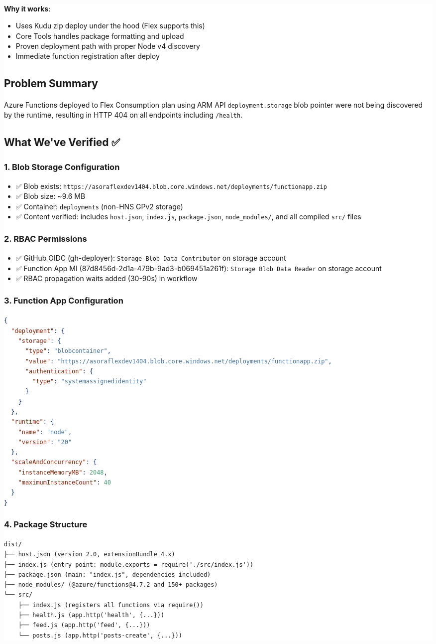 **Why it works**:
- Uses Kudu zip deploy under the hood (Flex supports this)
- Core Tools handles package formatting and upload
- Proven deployment path with proper Node v4 discovery
- Immediate function registration after deploy

## Problem Summary

Azure Functions deployed to Flex Consumption plan using ARM API `deployment.storage` blob pointer were not being discovered by the runtime, resulting in HTTP 404 on all endpoints including `/health`.


## What We've Verified ✅

### 1. Blob Storage Configuration
- ✅ Blob exists: `https://asoraflexdev1404.blob.core.windows.net/deployments/functionapp.zip`
- ✅ Blob size: ~9.6 MB
- ✅ Container: `deployments` (non-HNS GPv2 storage)
- ✅ Content verified: includes `host.json`, `index.js`, `package.json`, `node_modules/`, and all compiled `src/` files

### 2. RBAC Permissions
- ✅ GitHub OIDC (gh-deployer): `Storage Blob Data Contributor` on storage account
- ✅ Function App MI (87d8456d-2d1a-479b-9ad3-b069451a261f): `Storage Blob Data Reader` on storage account
- ✅ RBAC propagation waits added (30-90s) in workflow

### 3. Function App Configuration
```json
{
  "deployment": {
    "storage": {
      "type": "blobcontainer",
      "value": "https://asoraflexdev1404.blob.core.windows.net/deployments/functionapp.zip",
      "authentication": {
        "type": "systemassignedidentity"
      }
    }
  },
  "runtime": {
    "name": "node",
    "version": "20"
  },
  "scaleAndConcurrency": {
    "instanceMemoryMB": 2048,
    "maximumInstanceCount": 40
  }
}
```

### 4. Package Structure
```
dist/
├── host.json (version 2.0, extensionBundle 4.x)
├── index.js (entry point: module.exports = require('./src/index.js'))
├── package.json (main: "index.js", dependencies included)
├── node_modules/ (@azure/functions@4.7.2 and 150+ packages)
└── src/
    ├── index.js (registers all functions via require())
    ├── health.js (app.http('health', {...}))
    ├── feed.js (app.http('feed', {...}))
    └── posts.js (app.http('posts-create', {...}))
```